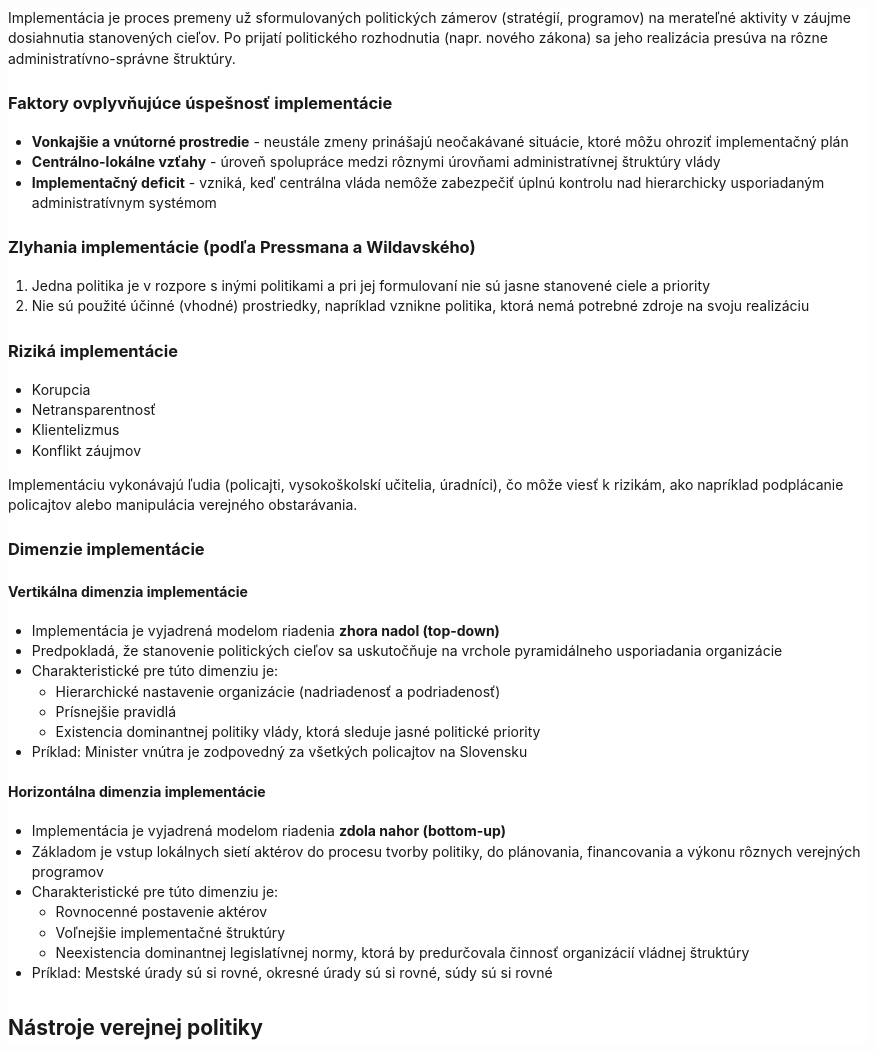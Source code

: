 Implementácia je proces premeny už sformulovaných politických zámerov (stratégií, programov) na merateľné aktivity v záujme dosiahnutia stanovených cieľov. Po prijatí politického rozhodnutia (napr. nového zákona) sa jeho realizácia presúva na rôzne administratívno-správne štruktúry.

### Faktory ovplyvňujúce úspešnosť implementácie
- **Vonkajšie a vnútorné prostredie** - neustále zmeny prinášajú neočakávané situácie, ktoré môžu ohroziť implementačný plán
- **Centrálno-lokálne vzťahy** - úroveň spolupráce medzi rôznymi úrovňami administratívnej štruktúry vlády
- **Implementačný deficit** - vzniká, keď centrálna vláda nemôže zabezpečiť úplnú kontrolu nad hierarchicky usporiadaným administratívnym systémom

### Zlyhania implementácie (podľa Pressmana a Wildavského)
1. Jedna politika je v rozpore s inými politikami a pri jej formulovaní nie sú jasne stanovené ciele a priority
2. Nie sú použité účinné (vhodné) prostriedky, napríklad vznikne politika, ktorá nemá potrebné zdroje na svoju realizáciu

### Riziká implementácie
- Korupcia
- Netransparentnosť
- Klientelizmus
- Konflikt záujmov

Implementáciu vykonávajú ľudia (policajti, vysokoškolskí učitelia, úradníci), čo môže viesť k rizikám, ako napríklad podplácanie policajtov alebo manipulácia verejného obstarávania.

### Dimenzie implementácie

#### Vertikálna dimenzia implementácie
- Implementácia je vyjadrená modelom riadenia **zhora nadol (top-down)**
- Predpokladá, že stanovenie politických cieľov sa uskutočňuje na vrchole pyramidálneho usporiadania organizácie
- Charakteristické pre túto dimenziu je:
  - Hierarchické nastavenie organizácie (nadriadenosť a podriadenosť)
  - Prísnejšie pravidlá
  - Existencia dominantnej politiky vlády, ktorá sleduje jasné politické priority
- Príklad: Minister vnútra je zodpovedný za všetkých policajtov na Slovensku

#### Horizontálna dimenzia implementácie
- Implementácia je vyjadrená modelom riadenia **zdola nahor (bottom-up)**
- Základom je vstup lokálnych sietí aktérov do procesu tvorby politiky, do plánovania, financovania a výkonu rôznych verejných programov
- Charakteristické pre túto dimenziu je:
  - Rovnocenné postavenie aktérov
  - Voľnejšie implementačné štruktúry
  - Neexistencia dominantnej legislatívnej normy, ktorá by predurčovala činnosť organizácií vládnej štruktúry
- Príklad: Mestské úrady sú si rovné, okresné úrady sú si rovné, súdy sú si rovné

## Nástroje verejnej politiky
